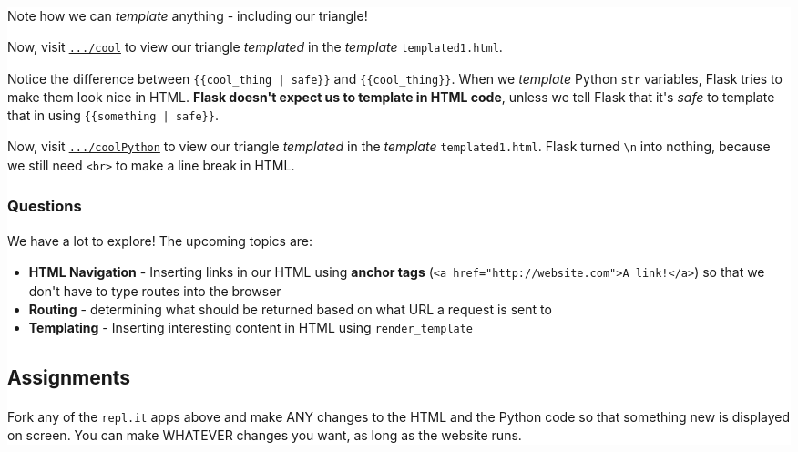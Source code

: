 Note how we can *template* anything - including our triangle!

<iframe height="400px" width="100%" src="https://repl.it/@ZSiegel/flask-templating-advanced?lite=true" scrolling="no" frameborder="no" allowtransparency="true" allowfullscreen="true" sandbox="allow-forms allow-pointer-lock allow-popups allow-same-origin allow-scripts allow-modals"></iframe>

Now, visit [`.../cool`](https://flask-templating-advanced--zsiegel.repl.co/cool) to view our triangle *templated* in the *template* `templated1.html`.

Notice the difference between `{{cool_thing | safe}}` and `{{cool_thing}}`. When we *template* Python `str` variables, Flask tries to make them look nice in HTML. **Flask doesn't expect us to template in HTML code**, unless we tell Flask that it's *safe* to template that in using `{{something | safe}}`.

Now, visit [`.../coolPython`](https://flask-templating-advanced--zsiegel.repl.co/coolPython) to view our triangle *templated* in the *template* `templated1.html`. Flask turned `\n` into nothing, because we still need `<br>` to make a line break in HTML.

### Questions

We have a lot to explore! The upcoming topics are:

* **HTML Navigation** - Inserting links in our HTML using **anchor tags** (`<a href="http://website.com">A link!</a>`) so that we don't have to type routes into the browser
* **Routing** - determining what should be returned based on what URL a request is sent to
* **Templating** - Inserting interesting content in HTML using `render_template`


## Assignments

Fork any of the `repl.it` apps above and make ANY changes to the HTML and the Python code so that something new is displayed on screen. You can make WHATEVER changes you want, as long as the website runs.




